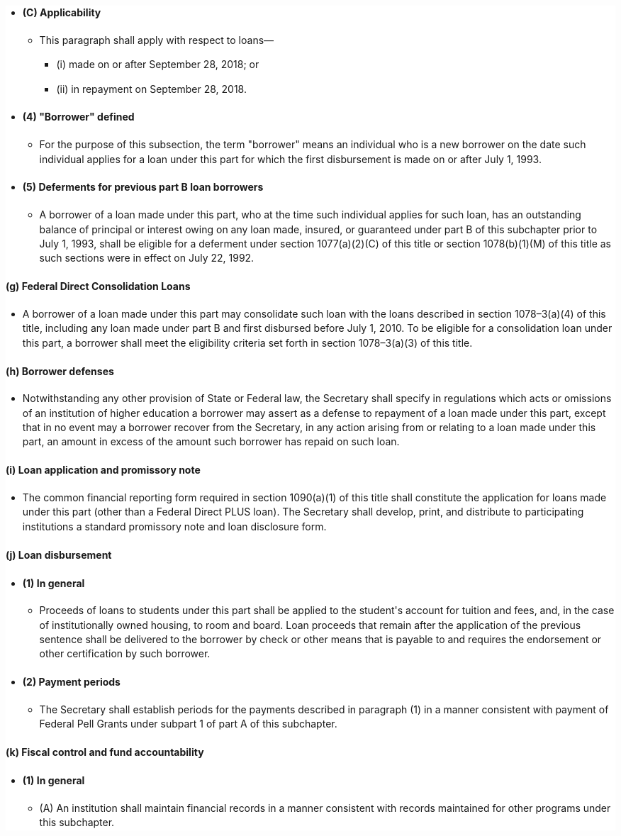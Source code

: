   * #### (C) Applicability
    * This paragraph shall apply with respect to loans—

      * (i) made on or after September 28, 2018; or

      * (ii) in repayment on September 28, 2018.

* #### (4) "Borrower" defined
  * For the purpose of this subsection, the term "borrower" means an individual who is a new borrower on the date such individual applies for a loan under this part for which the first disbursement is made on or after July 1, 1993.

* #### (5) Deferments for previous part B loan borrowers
  * A borrower of a loan made under this part, who at the time such individual applies for such loan, has an outstanding balance of principal or interest owing on any loan made, insured, or guaranteed under part B of this subchapter prior to July 1, 1993, shall be eligible for a deferment under section 1077(a)(2)(C) of this title or section 1078(b)(1)(M) of this title as such sections were in effect on July 22, 1992.

#### (g) Federal Direct Consolidation Loans
* A borrower of a loan made under this part may consolidate such loan with the loans described in section 1078–3(a)(4) of this title, including any loan made under part B and first disbursed before July 1, 2010. To be eligible for a consolidation loan under this part, a borrower shall meet the eligibility criteria set forth in section 1078–3(a)(3) of this title.

#### (h) Borrower defenses
* Notwithstanding any other provision of State or Federal law, the Secretary shall specify in regulations which acts or omissions of an institution of higher education a borrower may assert as a defense to repayment of a loan made under this part, except that in no event may a borrower recover from the Secretary, in any action arising from or relating to a loan made under this part, an amount in excess of the amount such borrower has repaid on such loan.

#### (i) Loan application and promissory note
* The common financial reporting form required in section 1090(a)(1) of this title shall constitute the application for loans made under this part (other than a Federal Direct PLUS loan). The Secretary shall develop, print, and distribute to participating institutions a standard promissory note and loan disclosure form.

#### (j) Loan disbursement
* #### (1) In general
  * Proceeds of loans to students under this part shall be applied to the student's account for tuition and fees, and, in the case of institutionally owned housing, to room and board. Loan proceeds that remain after the application of the previous sentence shall be delivered to the borrower by check or other means that is payable to and requires the endorsement or other certification by such borrower.

* #### (2) Payment periods
  * The Secretary shall establish periods for the payments described in paragraph (1) in a manner consistent with payment of Federal Pell Grants under subpart 1 of part A of this subchapter.

#### (k) Fiscal control and fund accountability
* #### (1) In general
  * (A) An institution shall maintain financial records in a manner consistent with records maintained for other programs under this subchapter.
